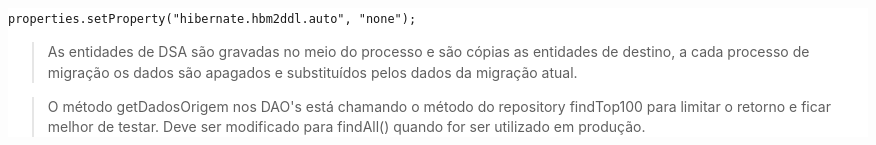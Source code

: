 ```
properties.setProperty("hibernate.hbm2ddl.auto", "none");
```

> As entidades de DSA são gravadas no meio do processo e são cópias as entidades de destino, a cada processo de migração os dados são apagados e substituídos pelos dados da migração atual.

> O método getDadosOrigem nos DAO's está chamando o método do repository findTop100 para limitar o retorno e ficar melhor de testar. Deve ser modificado para findAll() quando for ser utilizado em produção.

